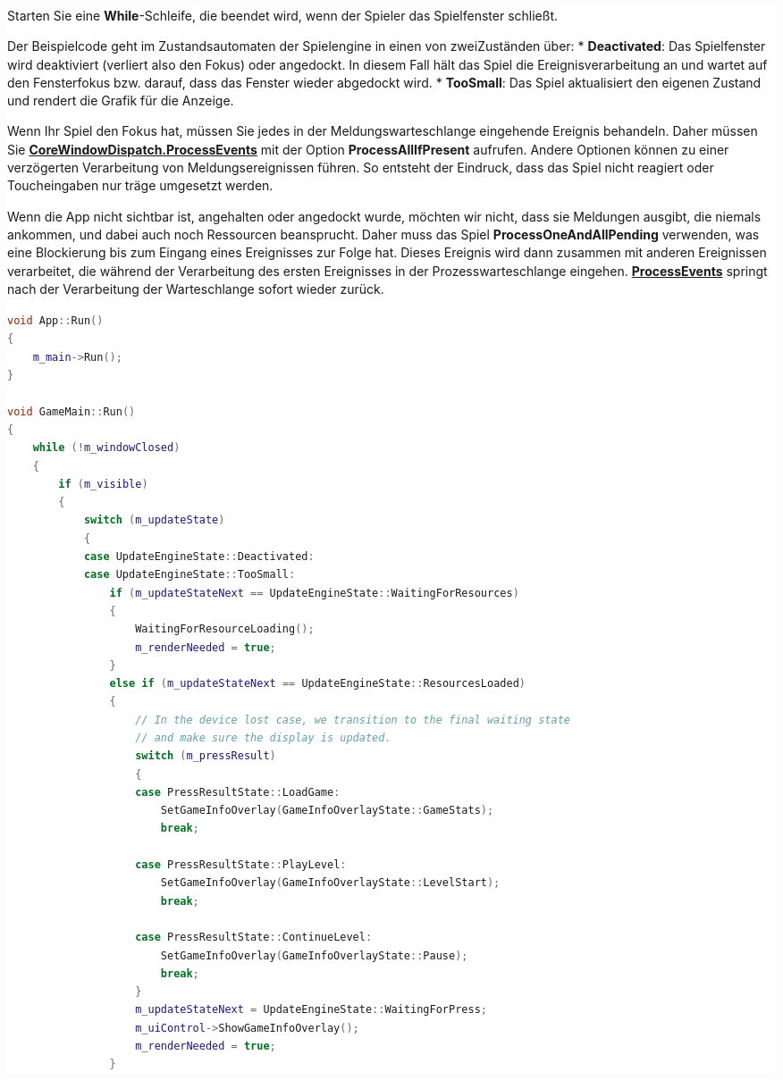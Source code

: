 Starten Sie eine __While__-Schleife, die beendet wird, wenn der Spieler das Spielfenster schließt.

Der Beispielcode geht im Zustandsautomaten der Spielengine in einen von zweiZuständen über:
    * __Deactivated__: Das Spielfenster wird deaktiviert (verliert also den Fokus) oder angedockt. In diesem Fall hält das Spiel die Ereignisverarbeitung an und wartet auf den Fensterfokus bzw. darauf, dass das Fenster wieder abgedockt wird.
    * __TooSmall__: Das Spiel aktualisiert den eigenen Zustand und rendert die Grafik für die Anzeige.

Wenn Ihr Spiel den Fokus hat, müssen Sie jedes in der Meldungswarteschlange eingehende Ereignis behandeln. Daher müssen Sie [**CoreWindowDispatch.ProcessEvents**](https://msdn.microsoft.com/library/windows/apps/br208215) mit der Option **ProcessAllIfPresent** aufrufen. Andere Optionen können zu einer verzögerten Verarbeitung von Meldungsereignissen führen. So entsteht der Eindruck, dass das Spiel nicht reagiert oder Toucheingaben nur träge umgesetzt werden.

Wenn die App nicht sichtbar ist, angehalten oder angedockt wurde, möchten wir nicht, dass sie Meldungen ausgibt, die niemals ankommen, und dabei auch noch Ressourcen beansprucht. Daher muss das Spiel **ProcessOneAndAllPending** verwenden, was eine Blockierung bis zum Eingang eines Ereignisses zur Folge hat. Dieses Ereignis wird dann zusammen mit anderen Ereignissen verarbeitet, die während der Verarbeitung des ersten Ereignisses in der Prozesswarteschlange eingehen. [**ProcessEvents**](https://msdn.microsoft.com/library/windows/apps/br208215) springt nach der Verarbeitung der Warteschlange sofort wieder zurück.

```cpp
void App::Run()
{
    m_main->Run();
}

void GameMain::Run()
{
    while (!m_windowClosed)
    {
        if (m_visible)
        {
            switch (m_updateState)
            {
            case UpdateEngineState::Deactivated:
            case UpdateEngineState::TooSmall:
                if (m_updateStateNext == UpdateEngineState::WaitingForResources)
                {
                    WaitingForResourceLoading();
                    m_renderNeeded = true;
                }
                else if (m_updateStateNext == UpdateEngineState::ResourcesLoaded)
                {
                    // In the device lost case, we transition to the final waiting state
                    // and make sure the display is updated.
                    switch (m_pressResult)
                    {
                    case PressResultState::LoadGame:
                        SetGameInfoOverlay(GameInfoOverlayState::GameStats);
                        break;

                    case PressResultState::PlayLevel:
                        SetGameInfoOverlay(GameInfoOverlayState::LevelStart);
                        break;

                    case PressResultState::ContinueLevel:
                        SetGameInfoOverlay(GameInfoOverlayState::Pause);
                        break;
                    }
                    m_updateStateNext = UpdateEngineState::WaitingForPress;
                    m_uiControl->ShowGameInfoOverlay();
                    m_renderNeeded = true;
                }

```